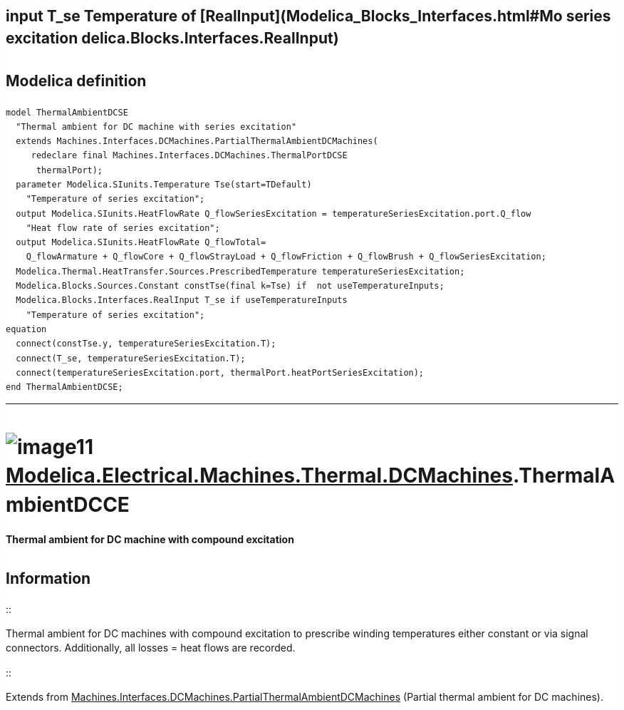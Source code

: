   input                                          T\_se  Temperature of
  [RealInput](Modelica_Blocks_Interfaces.html#Mo        series excitation
  delica.Blocks.Interfaces.RealInput)                   
  ------------------------------------------------------------------------

Modelica definition
-------------------

    model ThermalAmbientDCSE 
      "Thermal ambient for DC machine with series excitation"
      extends Machines.Interfaces.DCMachines.PartialThermalAmbientDCMachines(
         redeclare final Machines.Interfaces.DCMachines.ThermalPortDCSE
          thermalPort);
      parameter Modelica.SIunits.Temperature Tse(start=TDefault) 
        "Temperature of series excitation";
      output Modelica.SIunits.HeatFlowRate Q_flowSeriesExcitation = temperatureSeriesExcitation.port.Q_flow 
        "Heat flow rate of series excitation";
      output Modelica.SIunits.HeatFlowRate Q_flowTotal=
        Q_flowArmature + Q_flowCore + Q_flowStrayLoad + Q_flowFriction + Q_flowBrush + Q_flowSeriesExcitation;
      Modelica.Thermal.HeatTransfer.Sources.PrescribedTemperature temperatureSeriesExcitation;
      Modelica.Blocks.Sources.Constant constTse(final k=Tse) if  not useTemperatureInputs;
      Modelica.Blocks.Interfaces.RealInput T_se if useTemperatureInputs 
        "Temperature of series excitation";
    equation 
      connect(constTse.y, temperatureSeriesExcitation.T);
      connect(T_se, temperatureSeriesExcitation.T);
      connect(temperatureSeriesExcitation.port, thermalPort.heatPortSeriesExcitation);
    end ThermalAmbientDCSE;

* * * * *

![image11](Modelica.Electrical.Machines.Thermal.DCMachines.ThermalAmbientDCCEI.png) [Modelica.Electrical.Machines.Thermal.DCMachines](Modelica_Electrical_Machines_Thermal_DCMachines.html#Modelica.Electrical.Machines.Thermal.DCMachines).ThermalAmbientDCCE
==============================================================================================================================================================================================================================================================

**Thermal ambient for DC machine with compound excitation**

Information
-----------

::

Thermal ambient for DC machines with compound excitation to prescribe
winding temperatures either constant or via signal connectors.
Additionally, all losses = heat flows are recorded.

::

Extends from
[Machines.Interfaces.DCMachines.PartialThermalAmbientDCMachines](Modelica_Electrical_Machines_Interfaces_DCMachines.html#Modelica.Electrical.Machines.Interfaces.DCMachines.PartialThermalAmbientDCMachines)
(Partial thermal ambient for DC machines).
